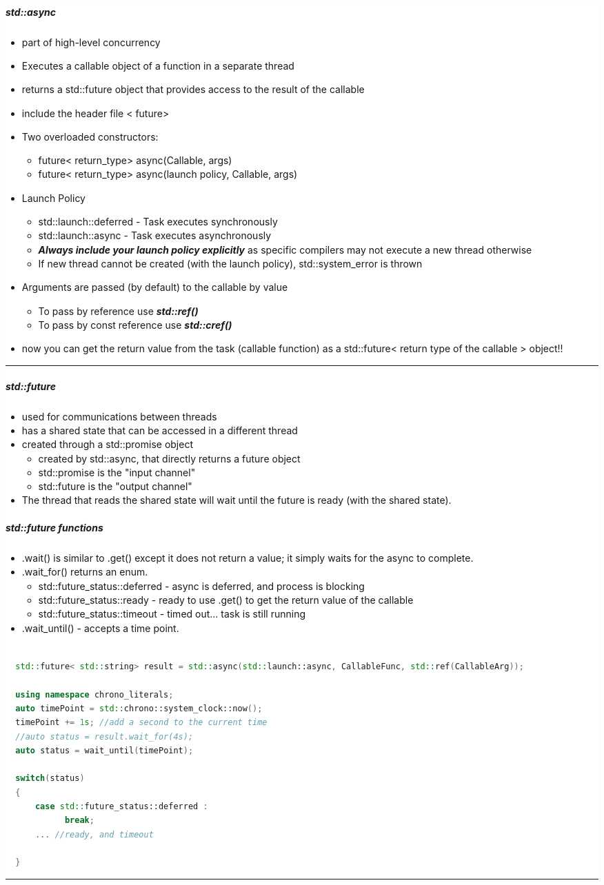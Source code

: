 ##### std::async

- part of high-level concurrency
- Executes a callable object of a function in a separate thread
- returns a std::future object that provides access to the result of the callable
- include the header file < future>

- Two overloaded constructors:
    - future< return_type> async(Callable, args)
    - future< return_type> async(launch policy, Callable, args)

- Launch Policy
    - std::launch::deferred - Task executes synchronously
    - std::launch::async - Task executes asynchronously
    - ***Always include your launch policy explicitly*** as specific compilers may not execute a new thread otherwise
    - If new thread cannot be created (with the launch policy), std::system_error is thrown

- Arguments are passed (by default) to the callable by value
    - To pass by reference use ***std::ref()***
    - To pass by const reference use ***std::cref()***

- now you can get the return value from the task (callable function) as a std::future< return type of the callable > object!!

---

##### std::future

- used for communications between threads
- has a shared state that can be accessed in a different thread
- created through a std::promise object
    - created by std::async, that directly returns a future object
    - std::promise is the "input channel"
    - std::future is the "output channel"
- The thread that reads the shared state will wait until the future is ready (with the shared state).

##### std::future functions

- .wait() is similar to .get() except it does not return a value; it simply waits for the async to complete.
- .wait_for() returns an enum.
    - std::future_status::deferred - async is deferred, and process is blocking
    - std::future_status::ready - ready to use .get() to get the return value of the callable
    - std::future_status::timeout - timed out... task is still running
- .wait_until() - accepts a time point.

```cpp

  std::future< std::string> result = std::async(std::launch::async, CallableFunc, std::ref(CallableArg));

  using namespace chrono_literals;
  auto timePoint = std::chrono::system_clock::now();
  timePoint += 1s; //add a second to the current time
  //auto status = result.wait_for(4s);
  auto status = wait_until(timePoint);

  switch(status)
  {
      case std::future_status::deferred :
            break;
      ... //ready, and timeout

  }
```
---